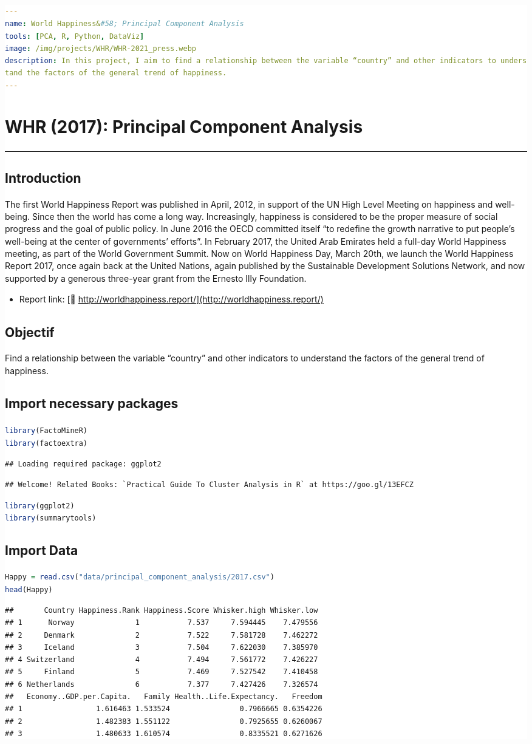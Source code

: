 ```yaml
---
name: World Happiness&#58; Principal Component Analysis
tools: [PCA, R, Python, DataViz]
image: /img/projects/WHR/WHR-2021_press.webp
description: In this project, I aim to find a relationship between the variable “country” and other indicators to understand the factors of the general trend of happiness.
---
```


# WHR (2017): Principal Component Analysis
---
## Introduction
The first World Happiness Report was published in April, 2012, in support of the UN High Level Meeting on happiness and well-being. Since then the world has come a long way. Increasingly, happiness is considered to be the proper measure of social progress and the goal of public policy. In June 2016 the OECD committed itself “to redefine the growth narrative to put people’s well-being at the center of governments’ efforts”. In February 2017, the United Arab Emirates held a full-day World Happiness meeting, as part of the World Government Summit. Now on World Happiness Day, March 20th, we launch the World Happiness Report 2017, once again back at the United Nations, again published by the Sustainable Development Solutions Network, and now supported by a generous three-year grant from the Ernesto Illy Foundation.
* Report link: [:link: http://worldhappiness.report/](http://worldhappiness.report/)

## Objectif
Find a relationship between the variable “country” and other indicators to understand the factors of the general trend of happiness.

## Import necessary packages

```r
library(FactoMineR)
library(factoextra)
```
```sehll
## Loading required package: ggplot2
```
```sehll
## Welcome! Related Books: `Practical Guide To Cluster Analysis in R` at https://goo.gl/13EFCZ
```
```r
library(ggplot2)
library(summarytools)
```

## Import Data
```r 
Happy = read.csv("data/principal_component_analysis/2017.csv")
head(Happy)
```
```shell
##       Country Happiness.Rank Happiness.Score Whisker.high Whisker.low
## 1      Norway              1           7.537     7.594445    7.479556
## 2     Denmark              2           7.522     7.581728    7.462272
## 3     Iceland              3           7.504     7.622030    7.385970
## 4 Switzerland              4           7.494     7.561772    7.426227
## 5     Finland              5           7.469     7.527542    7.410458
## 6 Netherlands              6           7.377     7.427426    7.326574
##   Economy..GDP.per.Capita.   Family Health..Life.Expectancy.   Freedom
## 1                 1.616463 1.533524                0.7966665 0.6354226
## 2                 1.482383 1.551122                0.7925655 0.6260067
## 3                 1.480633 1.610574                0.8335521 0.6271626
```